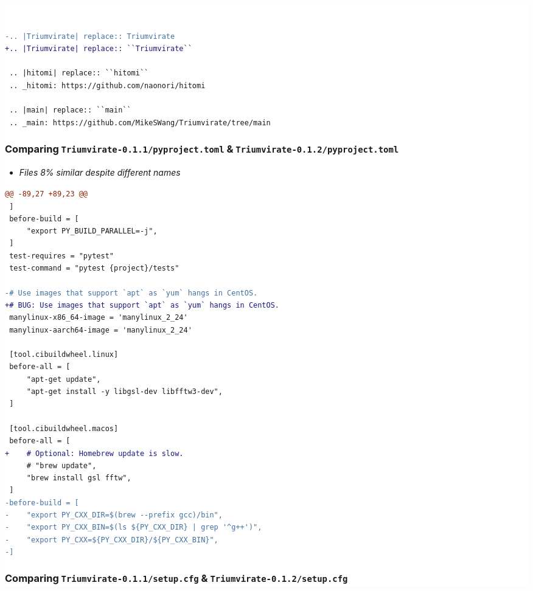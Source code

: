 ```diff
 
 
-.. |Triumvirate| replace:: Triumvirate
+.. |Triumvirate| replace:: ``Triumvirate``
 
 .. |hitomi| replace:: ``hitomi``
 .. _hitomi: https://github.com/naonori/hitomi
 
 .. |main| replace:: ``main``
 .. _main: https://github.com/MikeSWang/Triumvirate/tree/main
```

### Comparing `Triumvirate-0.1.1/pyproject.toml` & `Triumvirate-0.1.2/pyproject.toml`

 * *Files 8% similar despite different names*

```diff
@@ -89,27 +89,23 @@
 ]
 before-build = [
     "export PY_BUILD_PARALLEL=-j",
 ]
 test-requires = "pytest"
 test-command = "pytest {project}/tests"
 
-# Use images that support `apt` as `yum` hangs in CentOS.
+# BUG: Use images that support `apt` as `yum` hangs in CentOS.
 manylinux-x86_64-image = 'manylinux_2_24'
 manylinux-aarch64-image = 'manylinux_2_24'
 
 [tool.cibuildwheel.linux]
 before-all = [
     "apt-get update",
     "apt-get install -y libgsl-dev libfftw3-dev",
 ]
 
 [tool.cibuildwheel.macos]
 before-all = [
+    # Optional: Homebrew update is slow.
     # "brew update",
     "brew install gsl fftw",
 ]
-before-build = [
-    "export PY_CXX_DIR=$(brew --prefix gcc)/bin",
-    "export PY_CXX_BIN=$(ls ${PY_CXX_DIR} | grep '^g++')",
-    "export PY_CXX=${PY_CXX_DIR}/${PY_CXX_BIN}",
-]
```

### Comparing `Triumvirate-0.1.1/setup.cfg` & `Triumvirate-0.1.2/setup.cfg`
